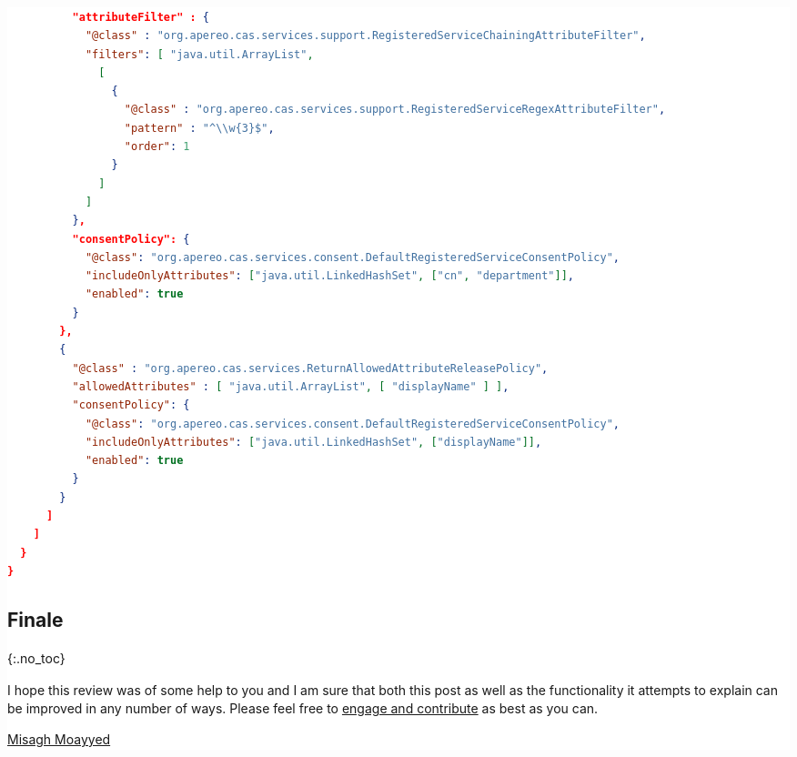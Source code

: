 ```json
          "attributeFilter" : {
            "@class" : "org.apereo.cas.services.support.RegisteredServiceChainingAttributeFilter",
            "filters": [ "java.util.ArrayList",
              [
                {
                  "@class" : "org.apereo.cas.services.support.RegisteredServiceRegexAttributeFilter",
                  "pattern" : "^\\w{3}$",
                  "order": 1
                }
              ]
            ]
          },
          "consentPolicy": {
            "@class": "org.apereo.cas.services.consent.DefaultRegisteredServiceConsentPolicy",
            "includeOnlyAttributes": ["java.util.LinkedHashSet", ["cn", "department"]],
            "enabled": true
          }
        },
        {
          "@class" : "org.apereo.cas.services.ReturnAllowedAttributeReleasePolicy",
          "allowedAttributes" : [ "java.util.ArrayList", [ "displayName" ] ],
          "consentPolicy": {
            "@class": "org.apereo.cas.services.consent.DefaultRegisteredServiceConsentPolicy",
            "includeOnlyAttributes": ["java.util.LinkedHashSet", ["displayName"]],
            "enabled": true
          }
        }
      ]
    ]
  }
}
```

## Finale
{:.no_toc}

I hope this review was of some help to you and I am sure that both this post as well as the functionality it attempts to explain can be improved in any number of ways. Please feel free to [engage and contribute](https://apereo.github.io/cas/developer/Contributor-Guidelines.html) as best as you can.

[Misagh Moayyed](https://twitter.com/misagh84)
